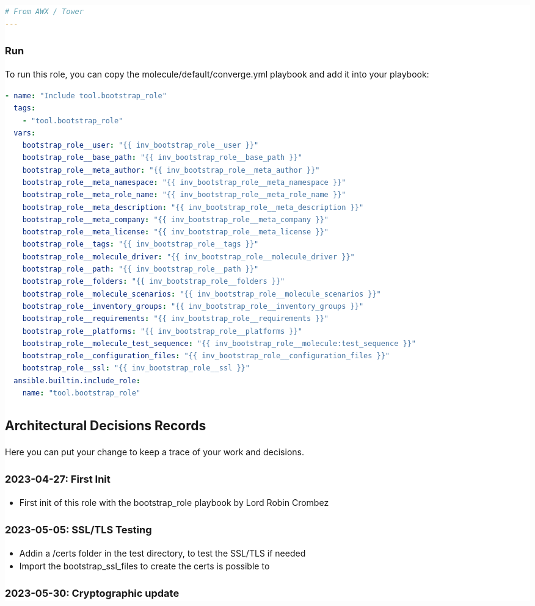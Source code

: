 ```YAML
# From AWX / Tower
---

```

### Run

To run this role, you can copy the molecule/default/converge.yml playbook and add it into your playbook:

```YAML
- name: "Include tool.bootstrap_role"
  tags:
    - "tool.bootstrap_role"
  vars:
    bootstrap_role__user: "{{ inv_bootstrap_role__user }}"
    bootstrap_role__base_path: "{{ inv_bootstrap_role__base_path }}"
    bootstrap_role__meta_author: "{{ inv_bootstrap_role__meta_author }}"
    bootstrap_role__meta_namespace: "{{ inv_bootstrap_role__meta_namespace }}"
    bootstrap_role__meta_role_name: "{{ inv_bootstrap_role__meta_role_name }}"
    bootstrap_role__meta_description: "{{ inv_bootstrap_role__meta_description }}"
    bootstrap_role__meta_company: "{{ inv_bootstrap_role__meta_company }}"
    bootstrap_role__meta_license: "{{ inv_bootstrap_role__meta_license }}"
    bootstrap_role__tags: "{{ inv_bootstrap_role__tags }}"
    bootstrap_role__molecule_driver: "{{ inv_bootstrap_role__molecule_driver }}"
    bootstrap_role__path: "{{ inv_bootstrap_role__path }}"
    bootstrap_role__folders: "{{ inv_bootstrap_role__folders }}"
    bootstrap_role__molecule_scenarios: "{{ inv_bootstrap_role__molecule_scenarios }}"
    bootstrap_role__inventory_groups: "{{ inv_bootstrap_role__inventory_groups }}"
    bootstrap_role__requirements: "{{ inv_bootstrap_role__requirements }}"
    bootstrap_role__platforms: "{{ inv_bootstrap_role__platforms }}"
    bootstrap_role__molecule_test_sequence: "{{ inv_bootstrap_role__molecule:test_sequence }}"
    bootstrap_role__configuration_files: "{{ inv_bootstrap_role__configuration_files }}"
    bootstrap_role__ssl: "{{ inv_bootstrap_role__ssl }}"
  ansible.builtin.include_role:
    name: "tool.bootstrap_role"
```

## Architectural Decisions Records

Here you can put your change to keep a trace of your work and decisions.

### 2023-04-27: First Init

* First init of this role with the bootstrap_role playbook by Lord Robin Crombez

### 2023-05-05: SSL/TLS Testing

* Addin a /certs folder in the test directory, to test the SSL/TLS if needed
* Import the bootstrap_ssl_files to create the certs is possible to

### 2023-05-30: Cryptographic update
